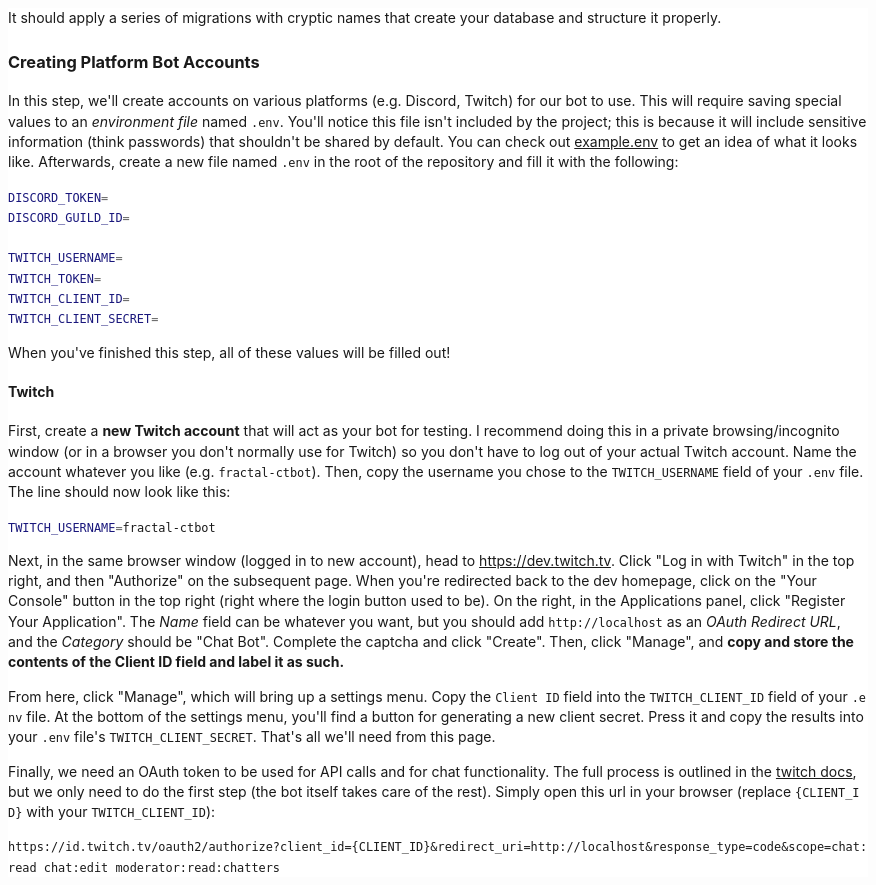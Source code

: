 It should apply a series of migrations with cryptic names that create your database and structure it properly.

### Creating Platform Bot Accounts

In this step, we'll create accounts on various platforms (e.g. Discord, Twitch) for our bot to use. This will require saving special values to an *environment file* named `.env`. You'll notice this file isn't included by the project; this is because it will include sensitive information (think passwords) that shouldn't be shared by default. You can check out [example.env](/example.env) to get an idea of what it looks like. Afterwards, create a new file named `.env` in the root of the repository and fill it with the following:

```bash
DISCORD_TOKEN=
DISCORD_GUILD_ID=

TWITCH_USERNAME=
TWITCH_TOKEN=
TWITCH_CLIENT_ID=
TWITCH_CLIENT_SECRET=
```

When you've finished this step, all of these values will be filled out!

#### Twitch

First, create a **new Twitch account** that will act as your bot for testing. I recommend doing this in a private browsing/incognito window (or in a browser you don't normally use for Twitch) so you don't have to log out of your actual Twitch account. Name the account whatever you like (e.g. `fractal-ctbot`). Then, copy the username you chose to the `TWITCH_USERNAME` field of your `.env` file. The line should now look like this:
```bash
TWITCH_USERNAME=fractal-ctbot
```

Next, in the same browser window (logged in to new account), head to https://dev.twitch.tv. Click "Log in with Twitch" in the top right, and then "Authorize" on the subsequent page. When you're redirected back to the dev homepage, click on the "Your Console" button in the top right (right where the login button used to be). On the right, in the Applications panel, click "Register Your Application". The *Name* field can be whatever you want, but you should add `http://localhost` as an *OAuth Redirect URL*, and the *Category* should be "Chat Bot". Complete the captcha and click "Create". Then, click "Manage", and **copy and store the contents of the Client ID field and label it as such.** 

From here, click "Manage", which will bring up a settings menu. Copy the `Client ID` field into the `TWITCH_CLIENT_ID` field of your `.env` file. At the bottom of the settings menu, you'll find a button for generating a new client secret. Press it and copy the results into your `.env` file's `TWITCH_CLIENT_SECRET`. That's all we'll need from this page.

Finally, we need an OAuth token to be used for API calls and for chat functionality. The full process is outlined in the [twitch docs](https://dev.twitch.tv/docs/authentication/getting-tokens-oauth/#authorization-code-grant-flow), but we only need to do the first step (the bot itself takes care of the rest). Simply open this url in your browser (replace `{CLIENT_ID}` with your `TWITCH_CLIENT_ID`):

```
https://id.twitch.tv/oauth2/authorize?client_id={CLIENT_ID}&redirect_uri=http://localhost&response_type=code&scope=chat:read chat:edit moderator:read:chatters
```
